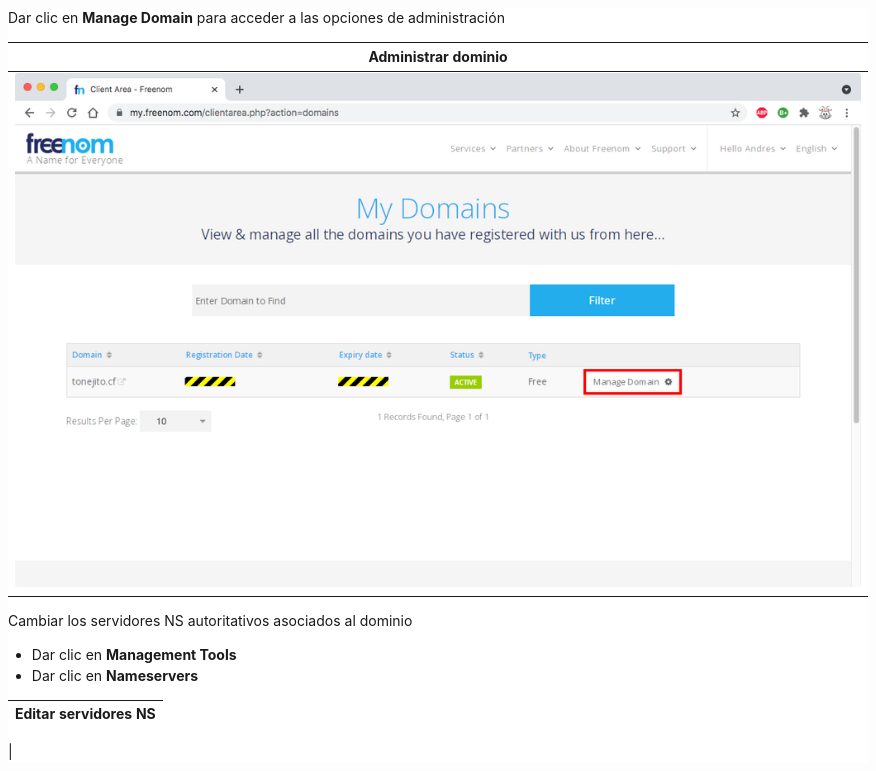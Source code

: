 Dar clic en **Manage Domain** para acceder a las opciones de administración

| Administrar dominio
|:------------------------:|
| ![](img/FreeNom-010.png)

Cambiar los servidores NS autoritativos asociados al dominio

- Dar clic en **Management Tools**
- Dar clic en **Nameservers**

| Editar servidores NS
|:------------------------:|
| 
